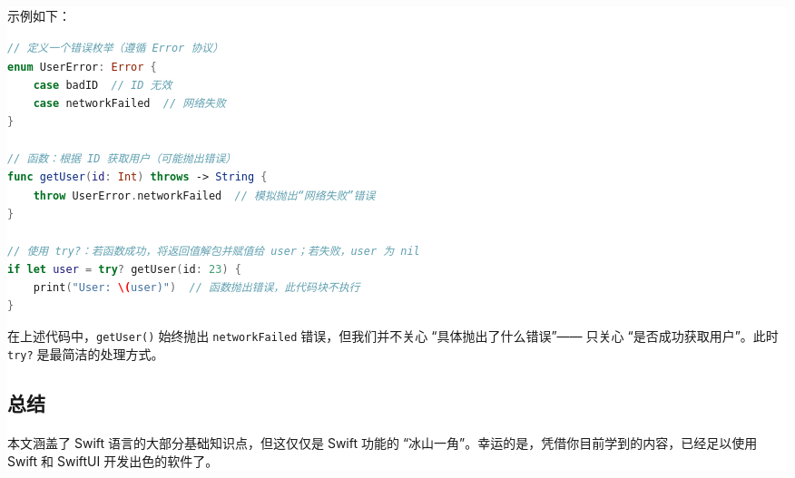 示例如下：

```swift
// 定义一个错误枚举（遵循 Error 协议）
enum UserError: Error {
    case badID  // ID 无效
    case networkFailed  // 网络失败
}

// 函数：根据 ID 获取用户（可能抛出错误）
func getUser(id: Int) throws -> String {
    throw UserError.networkFailed  // 模拟抛出“网络失败”错误
}

// 使用 try?：若函数成功，将返回值解包并赋值给 user；若失败，user 为 nil
if let user = try? getUser(id: 23) {
    print("User: \(user)")  // 函数抛出错误，此代码块不执行
}
```

在上述代码中，`getUser()` 始终抛出 `networkFailed` 错误，但我们并不关心 “具体抛出了什么错误”—— 只关心 “是否成功获取用户”。此时 `try?` 是最简洁的处理方式。



## 总结

本文涵盖了 Swift 语言的大部分基础知识点，但这仅仅是 Swift 功能的 “冰山一角”。幸运的是，凭借你目前学到的内容，已经足以使用 Swift 和 SwiftUI 开发出色的软件了。